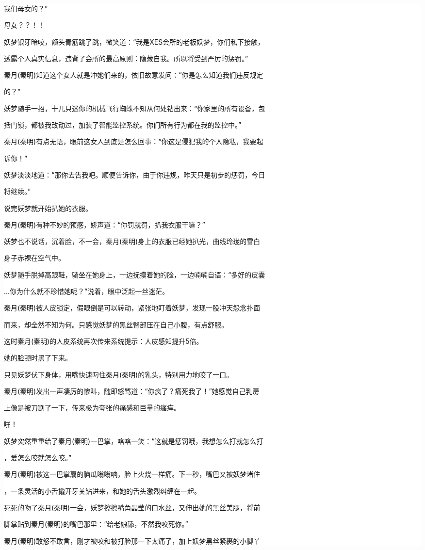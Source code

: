 我们母女的？”

母女？？！！

妖梦银牙暗咬，额头青筋跳了跳，微笑道：“我是XES会所的老板妖梦，你们私下接触，

透露个人真实信息，违背了会所的最高原则：隐藏自我。所以将受到严厉的惩罚。”

秦月(秦明)知道这个女人就是冲她们来的，依旧故意发问：“你是怎么知道我们违反规定

的？”

妖梦随手一招，十几只迷你的机械飞行蜘蛛不知从何处钻出来：“你家里的所有设备，包

括门锁，都被我改动过，加装了智能监控系统。你们所有行为都在我的监控中。”

秦月(秦明)有点无语，眼前这女人到底是怎么回事：“你这是侵犯我的个人隐私，我要起

诉你！”

妖梦淡淡地道：“那你去告我吧。顺便告诉你，由于你违规，昨天只是初步的惩罚，今日

将继续。”

说完妖梦就开始扒她的衣服。

秦月(秦明)有种不妙的预感，娇声道：“你罚就罚，扒我衣服干嘛？”

妖梦也不说话，沉着脸，不一会，秦月(秦明)身上的衣服已经她扒光，曲线玲珑的雪白

身子赤裸在空气中。

妖梦随手脱掉高跟鞋，骑坐在她身上，一边抚摸着她的脸，一边喃喃自语：“多好的皮囊

...你为什么就不珍惜她呢？”说着，眼中泛起一丝迷茫。

秦月(秦明)被人皮锁定，假眼倒是可以转动，紧张地盯着妖梦，发现一股冲天怨念扑面

而来，却全然不知为何。只感觉妖梦的黑丝臀部压在自己小腹，有点舒服。

这时秦月(秦明)的人皮系统再次传来系统提示：人皮感知提升5倍。

她的脸顿时黑了下来。

只见妖梦伏下身体，用嘴快速叼住秦月(秦明)的乳头，特别用力地咬了一口。

秦月(秦明)发出一声凄厉的惨叫，随即怒骂道：“你疯了？痛死我了！”她感觉自己乳房

上像是被刀割了一下，传来极为夸张的痛感和巨量的瘙痒。

啪！

妖梦突然重重给了秦月(秦明)一巴掌，咯咯一笑：“这就是惩罚哦，我想怎么打就怎么打

，爱怎么咬就怎么咬。”

秦月(秦明)被这一巴掌扇的脑瓜嗡嗡响，脸上火烧一样痛。下一秒，嘴巴又被妖梦堵住

，一条灵活的小舌撬开牙关钻进来，和她的舌头激烈纠缠在一起。

死死的吻了秦月(秦明)一会，妖梦擦擦嘴角晶莹的口水丝，又伸出她的黑丝美腿，将前

脚掌贴到秦月(秦明)的嘴巴那里：“给老娘舔，不然我咬死你。”

秦月(秦明)敢怒不敢言，刚才被咬和被打脸那一下太痛了，加上妖梦黑丝紧裹的小脚丫
